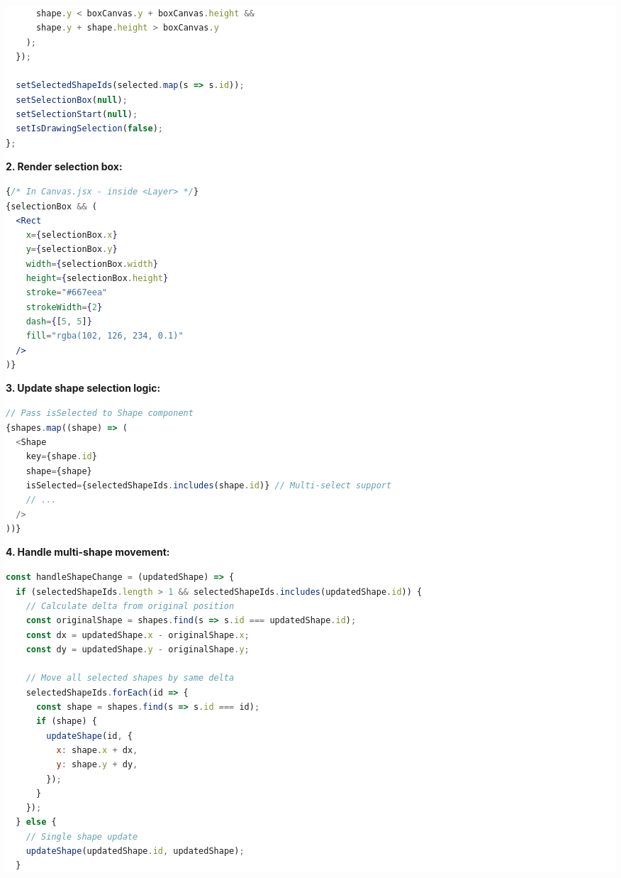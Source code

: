 ```javascript
      shape.y < boxCanvas.y + boxCanvas.height &&
      shape.y + shape.height > boxCanvas.y
    );
  });
  
  setSelectedShapeIds(selected.map(s => s.id));
  setSelectionBox(null);
  setSelectionStart(null);
  setIsDrawingSelection(false);
};
```

**2. Render selection box:**
```jsx
{/* In Canvas.jsx - inside <Layer> */}
{selectionBox && (
  <Rect
    x={selectionBox.x}
    y={selectionBox.y}
    width={selectionBox.width}
    height={selectionBox.height}
    stroke="#667eea"
    strokeWidth={2}
    dash={[5, 5]}
    fill="rgba(102, 126, 234, 0.1)"
  />
)}
```

**3. Update shape selection logic:**
```javascript
// Pass isSelected to Shape component
{shapes.map((shape) => (
  <Shape
    key={shape.id}
    shape={shape}
    isSelected={selectedShapeIds.includes(shape.id)} // Multi-select support
    // ...
  />
))}
```

**4. Handle multi-shape movement:**
```javascript
const handleShapeChange = (updatedShape) => {
  if (selectedShapeIds.length > 1 && selectedShapeIds.includes(updatedShape.id)) {
    // Calculate delta from original position
    const originalShape = shapes.find(s => s.id === updatedShape.id);
    const dx = updatedShape.x - originalShape.x;
    const dy = updatedShape.y - originalShape.y;
    
    // Move all selected shapes by same delta
    selectedShapeIds.forEach(id => {
      const shape = shapes.find(s => s.id === id);
      if (shape) {
        updateShape(id, {
          x: shape.x + dx,
          y: shape.y + dy,
        });
      }
    });
  } else {
    // Single shape update
    updateShape(updatedShape.id, updatedShape);
  }
```
